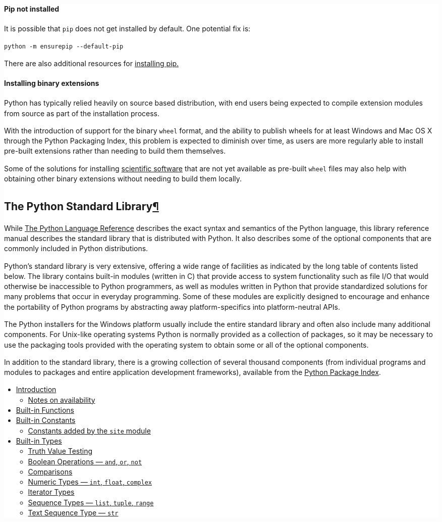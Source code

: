 #### Pip not installed

It is possible that `pip` does not get installed by default. One potential fix is:

```
python -m ensurepip --default-pip
```

There are also additional resources for [installing pip.](https://packaging.python.org/tutorials/installing-packages/#install-pip-setuptools-and-wheel)

#### Installing binary extensions

Python has typically relied heavily on source based distribution, with end users being expected to compile extension modules from source as part of the installation process.

With the introduction of support for the binary `wheel` format, and the ability to publish wheels for at least Windows and Mac OS X through the Python Packaging Index, this problem is expected to diminish over time, as users are more regularly able to install pre-built extensions rather than needing to build them themselves.

Some of the solutions for installing [scientific software](https://packaging.python.org/science/) that are not yet available as pre-built `wheel` files may also help with obtaining other binary extensions without needing to build them locally.

## The Python Standard Library[¶](https://docs.python.org/3/library/index.html#the-python-standard-library)

While [The Python Language Reference](https://docs.python.org/3/reference/index.html#reference-index) describes the exact syntax and semantics of the Python language, this library reference manual describes the standard library that is distributed with Python. It also describes some of the optional components that are commonly included in Python distributions.

Python’s standard library is very extensive, offering a wide range of facilities as indicated by the long table of contents listed below. The library contains built-in modules (written in C) that provide access to system functionality such as file I/O that would otherwise be inaccessible to Python programmers, as well as modules written in Python that provide standardized solutions for many problems that occur in everyday programming. Some of these modules are explicitly designed to encourage and enhance the portability of Python programs by abstracting away platform-specifics into platform-neutral APIs.

The Python installers for the Windows platform usually include the entire standard library and often also include many additional components. For Unix-like operating systems Python is normally provided as a collection of packages, so it may be necessary to use the packaging tools provided with the operating system to obtain some or all of the optional components.

In addition to the standard library, there is a growing collection of several thousand components (from individual programs and modules to packages and entire application development frameworks), available from the [Python Package Index](https://pypi.org).

- [Introduction](https://docs.python.org/3/library/intro.html)
  - [Notes on availability](https://docs.python.org/3/library/intro.html#notes-on-availability)
- [Built-in Functions](https://docs.python.org/3/library/functions.html)
- [Built-in Constants](https://docs.python.org/3/library/constants.html)
  - [Constants added by the `site` module](https://docs.python.org/3/library/constants.html#constants-added-by-the-site-module)
- [Built-in Types](https://docs.python.org/3/library/stdtypes.html)
  - [Truth Value Testing](https://docs.python.org/3/library/stdtypes.html#truth-value-testing)
  - [Boolean Operations — `and`, `or`, `not`](https://docs.python.org/3/library/stdtypes.html#boolean-operations-and-or-not)
  - [Comparisons](https://docs.python.org/3/library/stdtypes.html#comparisons)
  - [Numeric Types — `int`, `float`, `complex`](https://docs.python.org/3/library/stdtypes.html#numeric-types-int-float-complex)
  - [Iterator Types](https://docs.python.org/3/library/stdtypes.html#iterator-types)
  - [Sequence Types — `list`, `tuple`, `range`](https://docs.python.org/3/library/stdtypes.html#sequence-types-list-tuple-range)
  - [Text Sequence Type — `str`](https://docs.python.org/3/library/stdtypes.html#text-sequence-type-str)